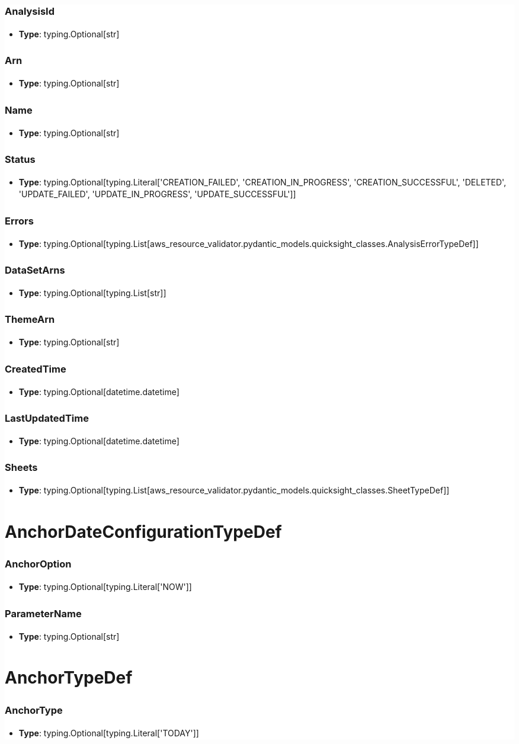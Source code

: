 ### AnalysisId
- **Type**: typing.Optional[str]

### Arn
- **Type**: typing.Optional[str]

### Name
- **Type**: typing.Optional[str]

### Status
- **Type**: typing.Optional[typing.Literal['CREATION_FAILED', 'CREATION_IN_PROGRESS', 'CREATION_SUCCESSFUL', 'DELETED', 'UPDATE_FAILED', 'UPDATE_IN_PROGRESS', 'UPDATE_SUCCESSFUL']]

### Errors
- **Type**: typing.Optional[typing.List[aws_resource_validator.pydantic_models.quicksight_classes.AnalysisErrorTypeDef]]

### DataSetArns
- **Type**: typing.Optional[typing.List[str]]

### ThemeArn
- **Type**: typing.Optional[str]

### CreatedTime
- **Type**: typing.Optional[datetime.datetime]

### LastUpdatedTime
- **Type**: typing.Optional[datetime.datetime]

### Sheets
- **Type**: typing.Optional[typing.List[aws_resource_validator.pydantic_models.quicksight_classes.SheetTypeDef]]


# AnchorDateConfigurationTypeDef

### AnchorOption
- **Type**: typing.Optional[typing.Literal['NOW']]

### ParameterName
- **Type**: typing.Optional[str]


# AnchorTypeDef

### AnchorType
- **Type**: typing.Optional[typing.Literal['TODAY']]
